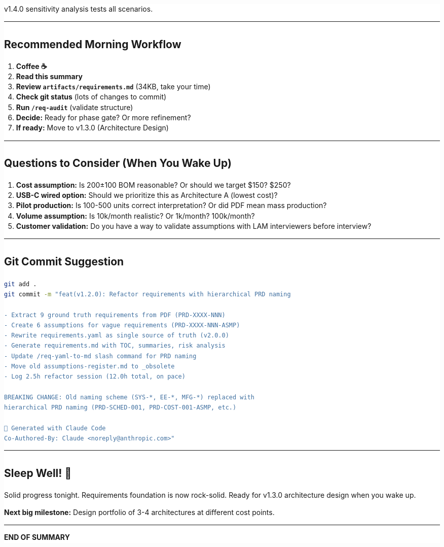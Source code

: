 v1.4.0 sensitivity analysis tests all scenarios.

---

## Recommended Morning Workflow

1. **Coffee ☕**
2. **Read this summary**
3. **Review `artifacts/requirements.md`** (34KB, take your time)
4. **Check git status** (lots of changes to commit)
5. **Run `/req-audit`** (validate structure)
6. **Decide:** Ready for phase gate? Or more refinement?
7. **If ready:** Move to v1.3.0 (Architecture Design)

---

## Questions to Consider (When You Wake Up)

1. **Cost assumption:** Is $200 ±$100 BOM reasonable? Or should we target $150? $250?
2. **USB-C wired option:** Should we prioritize this as Architecture A (lowest cost)?
3. **Pilot production:** Is 100-500 units correct interpretation? Or did PDF mean mass production?
4. **Volume assumption:** Is 10k/month realistic? Or 1k/month? 100k/month?
5. **Customer validation:** Do you have a way to validate assumptions with LAM interviewers before interview?

---

## Git Commit Suggestion

```bash
git add .
git commit -m "feat(v1.2.0): Refactor requirements with hierarchical PRD naming

- Extract 9 ground truth requirements from PDF (PRD-XXXX-NNN)
- Create 6 assumptions for vague requirements (PRD-XXXX-NNN-ASMP)
- Rewrite requirements.yaml as single source of truth (v2.0.0)
- Generate requirements.md with TOC, summaries, risk analysis
- Update /req-yaml-to-md slash command for PRD naming
- Move old assumptions-register.md to _obsolete
- Log 2.5h refactor session (12.0h total, on pace)

BREAKING CHANGE: Old naming scheme (SYS-*, EE-*, MFG-*) replaced with
hierarchical PRD naming (PRD-SCHED-001, PRD-COST-001-ASMP, etc.)

🤖 Generated with Claude Code
Co-Authored-By: Claude <noreply@anthropic.com>"
```

---

## Sleep Well! 🌙

Solid progress tonight. Requirements foundation is now rock-solid. Ready for v1.3.0 architecture design when you wake up.

**Next big milestone:** Design portfolio of 3-4 architectures at different cost points.

---

**END OF SUMMARY**
